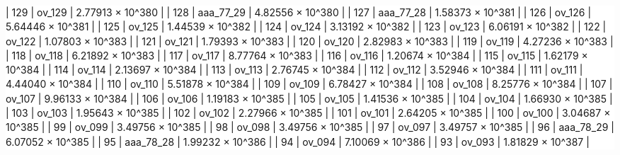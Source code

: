 | 129 | ov_129 | 2.77913 × 10^380 |
| 128 | aaa_77_29 | 4.82556 × 10^380 |
| 127 | aaa_77_28 | 1.58373 × 10^381 |
| 126 | ov_126 | 5.64446 × 10^381 |
| 125 | ov_125 | 1.44539 × 10^382 |
| 124 | ov_124 | 3.13192 × 10^382 |
| 123 | ov_123 | 6.06191 × 10^382 |
| 122 | ov_122 | 1.07803 × 10^383 |
| 121 | ov_121 | 1.79393 × 10^383 |
| 120 | ov_120 | 2.82983 × 10^383 |
| 119 | ov_119 | 4.27236 × 10^383 |
| 118 | ov_118 | 6.21892 × 10^383 |
| 117 | ov_117 | 8.77764 × 10^383 |
| 116 | ov_116 | 1.20674 × 10^384 |
| 115 | ov_115 | 1.62179 × 10^384 |
| 114 | ov_114 | 2.13697 × 10^384 |
| 113 | ov_113 | 2.76745 × 10^384 |
| 112 | ov_112 | 3.52946 × 10^384 |
| 111 | ov_111 | 4.44040 × 10^384 |
| 110 | ov_110 | 5.51878 × 10^384 |
| 109 | ov_109 | 6.78427 × 10^384 |
| 108 | ov_108 | 8.25776 × 10^384 |
| 107 | ov_107 | 9.96133 × 10^384 |
| 106 | ov_106 | 1.19183 × 10^385 |
| 105 | ov_105 | 1.41536 × 10^385 |
| 104 | ov_104 | 1.66930 × 10^385 |
| 103 | ov_103 | 1.95643 × 10^385 |
| 102 | ov_102 | 2.27966 × 10^385 |
| 101 | ov_101 | 2.64205 × 10^385 |
| 100 | ov_100 | 3.04687 × 10^385 |
| 99 | ov_099 | 3.49756 × 10^385 |
| 98 | ov_098 | 3.49756 × 10^385 |
| 97 | ov_097 | 3.49757 × 10^385 |
| 96 | aaa_78_29 | 6.07052 × 10^385 |
| 95 | aaa_78_28 | 1.99232 × 10^386 |
| 94 | ov_094 | 7.10069 × 10^386 |
| 93 | ov_093 | 1.81829 × 10^387 |
